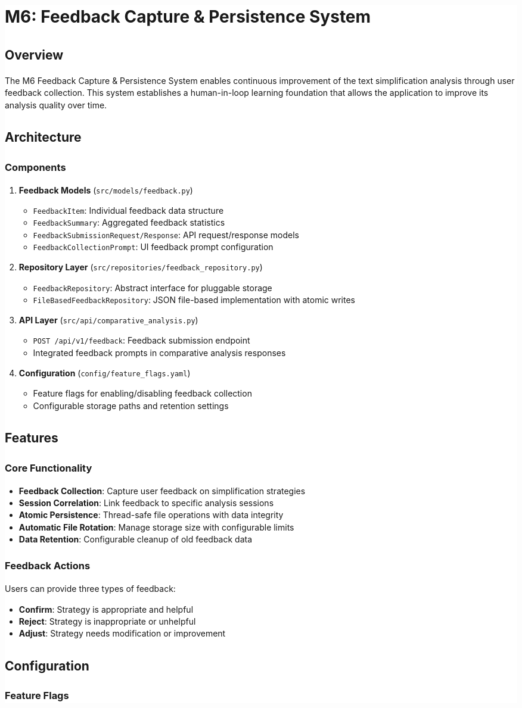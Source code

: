 # M6: Feedback Capture & Persistence System

## Overview

The M6 Feedback Capture & Persistence System enables continuous improvement of the text simplification analysis through user feedback collection. This system establishes a human-in-loop learning foundation that allows the application to improve its analysis quality over time.

## Architecture

### Components

1. **Feedback Models** (`src/models/feedback.py`)
   - `FeedbackItem`: Individual feedback data structure
   - `FeedbackSummary`: Aggregated feedback statistics
   - `FeedbackSubmissionRequest/Response`: API request/response models
   - `FeedbackCollectionPrompt`: UI feedback prompt configuration

2. **Repository Layer** (`src/repositories/feedback_repository.py`)
   - `FeedbackRepository`: Abstract interface for pluggable storage
   - `FileBasedFeedbackRepository`: JSON file-based implementation with atomic writes

3. **API Layer** (`src/api/comparative_analysis.py`)
   - `POST /api/v1/feedback`: Feedback submission endpoint
   - Integrated feedback prompts in comparative analysis responses

4. **Configuration** (`config/feature_flags.yaml`)
   - Feature flags for enabling/disabling feedback collection
   - Configurable storage paths and retention settings

## Features

### Core Functionality

- **Feedback Collection**: Capture user feedback on simplification strategies
- **Session Correlation**: Link feedback to specific analysis sessions
- **Atomic Persistence**: Thread-safe file operations with data integrity
- **Automatic File Rotation**: Manage storage size with configurable limits
- **Data Retention**: Configurable cleanup of old feedback data

### Feedback Actions

Users can provide three types of feedback:
- **Confirm**: Strategy is appropriate and helpful
- **Reject**: Strategy is inappropriate or unhelpful
- **Adjust**: Strategy needs modification or improvement

## Configuration

### Feature Flags
